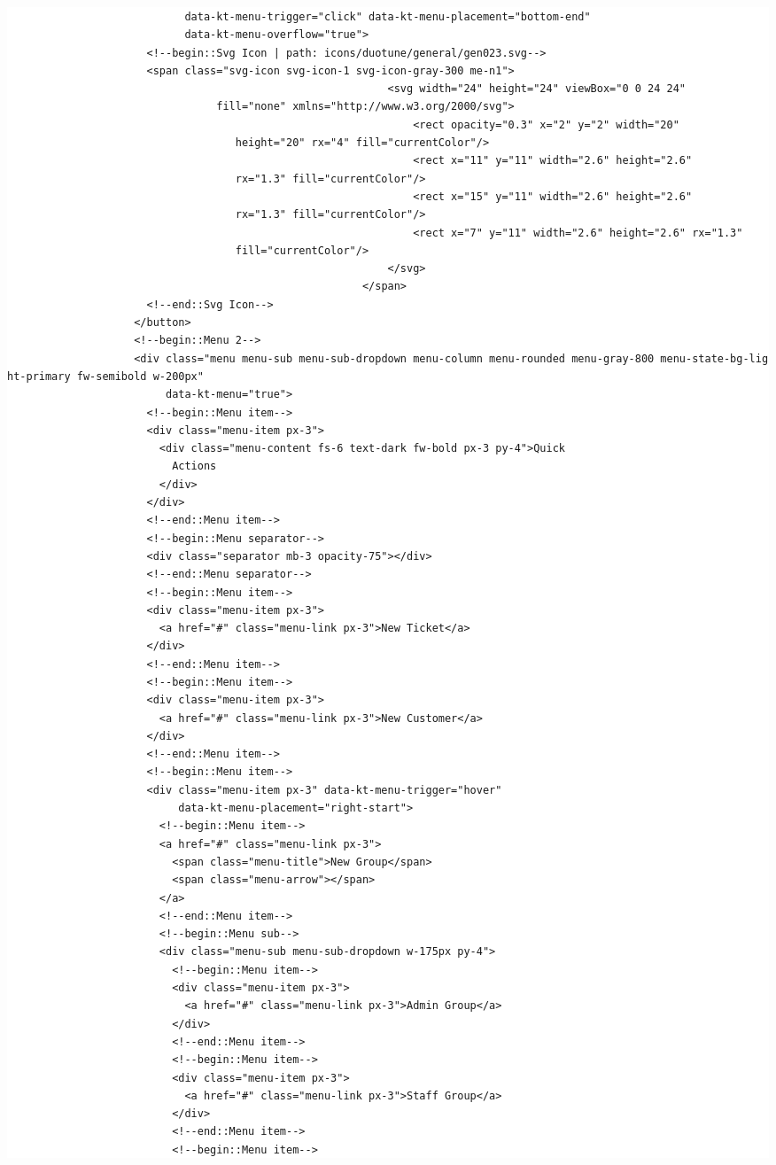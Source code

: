                                 data-kt-menu-trigger="click" data-kt-menu-placement="bottom-end"
                                data-kt-menu-overflow="true">
                          <!--begin::Svg Icon | path: icons/duotune/general/gen023.svg-->
                          <span class="svg-icon svg-icon-1 svg-icon-gray-300 me-n1">
																<svg width="24" height="24" viewBox="0 0 24 24"
                                     fill="none" xmlns="http://www.w3.org/2000/svg">
																	<rect opacity="0.3" x="2" y="2" width="20"
                                        height="20" rx="4" fill="currentColor"/>
																	<rect x="11" y="11" width="2.6" height="2.6"
                                        rx="1.3" fill="currentColor"/>
																	<rect x="15" y="11" width="2.6" height="2.6"
                                        rx="1.3" fill="currentColor"/>
																	<rect x="7" y="11" width="2.6" height="2.6" rx="1.3"
                                        fill="currentColor"/>
																</svg>
															</span>
                          <!--end::Svg Icon-->
                        </button>
                        <!--begin::Menu 2-->
                        <div class="menu menu-sub menu-sub-dropdown menu-column menu-rounded menu-gray-800 menu-state-bg-light-primary fw-semibold w-200px"
                             data-kt-menu="true">
                          <!--begin::Menu item-->
                          <div class="menu-item px-3">
                            <div class="menu-content fs-6 text-dark fw-bold px-3 py-4">Quick
                              Actions
                            </div>
                          </div>
                          <!--end::Menu item-->
                          <!--begin::Menu separator-->
                          <div class="separator mb-3 opacity-75"></div>
                          <!--end::Menu separator-->
                          <!--begin::Menu item-->
                          <div class="menu-item px-3">
                            <a href="#" class="menu-link px-3">New Ticket</a>
                          </div>
                          <!--end::Menu item-->
                          <!--begin::Menu item-->
                          <div class="menu-item px-3">
                            <a href="#" class="menu-link px-3">New Customer</a>
                          </div>
                          <!--end::Menu item-->
                          <!--begin::Menu item-->
                          <div class="menu-item px-3" data-kt-menu-trigger="hover"
                               data-kt-menu-placement="right-start">
                            <!--begin::Menu item-->
                            <a href="#" class="menu-link px-3">
                              <span class="menu-title">New Group</span>
                              <span class="menu-arrow"></span>
                            </a>
                            <!--end::Menu item-->
                            <!--begin::Menu sub-->
                            <div class="menu-sub menu-sub-dropdown w-175px py-4">
                              <!--begin::Menu item-->
                              <div class="menu-item px-3">
                                <a href="#" class="menu-link px-3">Admin Group</a>
                              </div>
                              <!--end::Menu item-->
                              <!--begin::Menu item-->
                              <div class="menu-item px-3">
                                <a href="#" class="menu-link px-3">Staff Group</a>
                              </div>
                              <!--end::Menu item-->
                              <!--begin::Menu item-->